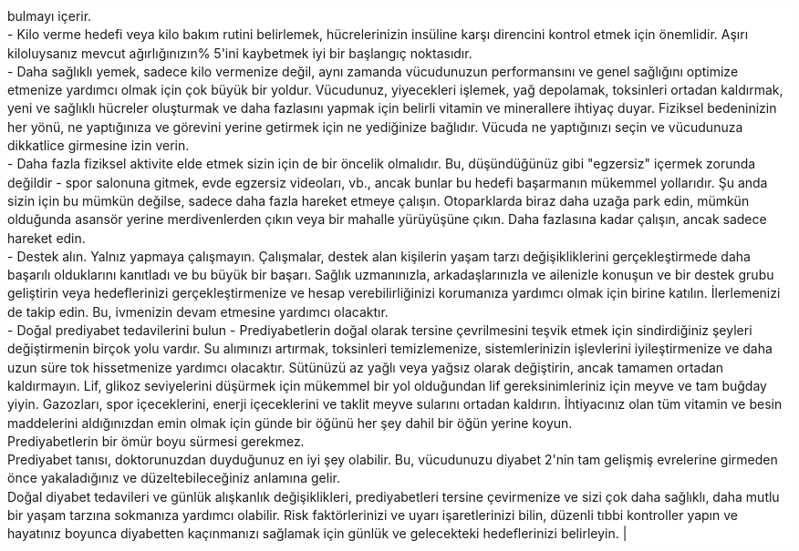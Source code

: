 bulmayı içerir.<br/>- Kilo verme hedefi veya kilo bakım rutini belirlemek, hücrelerinizin insüline karşı direncini kontrol etmek için önemlidir. Aşırı kiloluysanız mevcut ağırlığınızın% 5'ini kaybetmek iyi bir başlangıç noktasıdır.<br/>- Daha sağlıklı yemek, sadece kilo vermenize değil, aynı zamanda vücudunuzun performansını ve genel sağlığını optimize etmenize yardımcı olmak için çok büyük bir yoldur. Vücudunuz, yiyecekleri işlemek, yağ depolamak, toksinleri ortadan kaldırmak, yeni ve sağlıklı hücreler oluşturmak ve daha fazlasını yapmak için belirli vitamin ve minerallere ihtiyaç duyar. Fiziksel bedeninizin her yönü, ne yaptığınıza ve görevini yerine getirmek için ne yediğinize bağlıdır. Vücuda ne yaptığınızı seçin ve vücudunuza dikkatlice girmesine izin verin.<br/>- Daha fazla fiziksel aktivite elde etmek sizin için de bir öncelik olmalıdır. Bu, düşündüğünüz gibi "egzersiz" içermek zorunda değildir - spor salonuna gitmek, evde egzersiz videoları, vb., ancak bunlar bu hedefi başarmanın mükemmel yollarıdır. Şu anda sizin için bu mümkün değilse, sadece daha fazla hareket etmeye çalışın. Otoparklarda biraz daha uzağa park edin, mümkün olduğunda asansör yerine merdivenlerden çıkın veya bir mahalle yürüyüşüne çıkın. Daha fazlasına kadar çalışın, ancak sadece hareket edin.<br/>- Destek alın. Yalnız yapmaya çalışmayın. Çalışmalar, destek alan kişilerin yaşam tarzı değişikliklerini gerçekleştirmede daha başarılı olduklarını kanıtladı ve bu büyük bir başarı. Sağlık uzmanınızla, arkadaşlarınızla ve ailenizle konuşun ve bir destek grubu geliştirin veya hedeflerinizi gerçekleştirmenize ve hesap verebilirliğinizi korumanıza yardımcı olmak için birine katılın. İlerlemenizi de takip edin. Bu, ivmenizin devam etmesine yardımcı olacaktır.<br/>- Doğal prediyabet tedavilerini bulun - Prediyabetlerin doğal olarak tersine çevrilmesini teşvik etmek için sindirdiğiniz şeyleri değiştirmenin birçok yolu vardır. Su alımınızı artırmak, toksinleri temizlemenize, sistemlerinizin işlevlerini iyileştirmenize ve daha uzun süre tok hissetmenize yardımcı olacaktır. Sütünüzü az yağlı veya yağsız olarak değiştirin, ancak tamamen ortadan kaldırmayın. Lif, glikoz seviyelerini düşürmek için mükemmel bir yol olduğundan lif gereksinimleriniz için meyve ve tam buğday yiyin. Gazozları, spor içeceklerini, enerji içeceklerini ve taklit meyve sularını ortadan kaldırın. İhtiyacınız olan tüm vitamin ve besin maddelerini aldığınızdan emin olmak için günde bir öğünü her şey dahil bir öğün yerine koyun.<br/>Prediyabetlerin bir ömür boyu sürmesi gerekmez.<br/>Prediyabet tanısı, doktorunuzdan duyduğunuz en iyi şey olabilir. Bu, vücudunuzu diyabet 2'nin tam gelişmiş evrelerine girmeden önce yakaladığınız ve düzeltebileceğiniz anlamına gelir.<br/>Doğal diyabet tedavileri ve günlük alışkanlık değişiklikleri, prediyabetleri tersine çevirmenize ve sizi çok daha sağlıklı, daha mutlu bir yaşam tarzına sokmanıza yardımcı olabilir. Risk faktörlerinizi ve uyarı işaretlerinizi bilin, düzenli tıbbi kontroller yapın ve hayatınız boyunca diyabetten kaçınmanızı sağlamak için günlük ve gelecekteki hedeflerinizi belirleyin. |